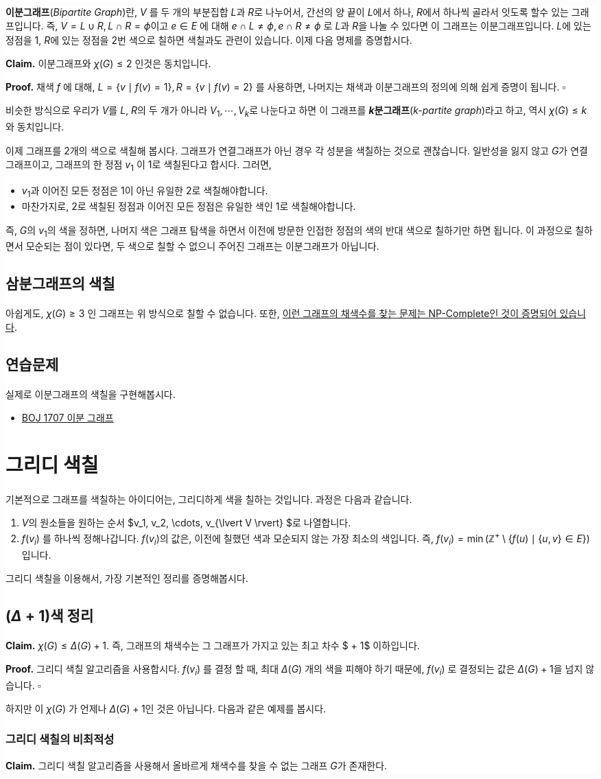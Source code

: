 **이분그래프**(*Bipartite Graph*)란, $V$ 를 두 개의 부분집합 $L$과 $R$로 나누어서, 간선의 양 끝이 $L$에서 하나, $R$에서 하나씩 골라서 잇도록 할수 있는 그래프입니다. 즉, $V = L \cup R, L \cap R = \phi$이고 $e \in E$ 에 대해 $e \cap L \ne \phi, e \cap R \ne \phi$ 로 $L$과 $R$을 나눌 수 있다면 이 그래프는 이분그래프입니다. $L$에 있는 정점을 $1$, $R$에 있는 정점을 $2$번 색으로 칠하면 색칠과도 관련이 있습니다. 이제 다음 명제를 증명합시다.

**Claim.** 이분그래프와 $\chi(G) \le 2$ 인것은 동치입니다. 

**Proof.** 채색 $f$ 에 대해, $L = \{v \mid f(v) = 1\}, R = \{v \mid f(v) = 2\}$ 를 사용하면, 나머지는 채색과 이분그래프의 정의에 의해 쉽게 증명이 됩니다. $\square$

비슷한 방식으로 우리가 $V$를 $L$, $R$의 두 개가 아니라 $V_1, \cdots, V_k$로 나눈다고 하면 이 그래프를 **$k$분그래프**(*$k$-partite graph*)라고 하고, 역시 $\chi(G) \le k$ 와 동치입니다.

이제 그래프를 $2$개의 색으로 색칠해 봅시다. 그래프가 연결그래프가 아닌 경우 각 성분을 색칠하는 것으로 괜찮습니다. 일반성을 잃지 않고 $G$가 연결그래프이고, 그래프의 한 정점 $v_1$ 이 $1$로 색칠된다고 합시다. 그러면,

- $v_1$과 이어진 모든 정점은 $1$이 아닌 유일한 2로 색칠해야합니다. 
- 마찬가지로, $2$로 색칠된 정점과 이어진 모든 정점은 유일한 색인 $1$로 색칠해야합니다.

즉, $G$의 $v_1$의 색을 정하면, 나머지 색은 그래프 탐색을 하면서 이전에 방문한 인접한 정점의 색의 반대 색으로 칠하기만 하면 됩니다.
이 과정으로 칠하면서 모순되는 점이 있다면, 두 색으로 칠할 수 없으니 주어진 그래프는 이분그래프가 아닙니다.

## 삼분그래프의 색칠

아쉽게도, $\chi(G) \ge 3$ 인 그래프는 위 방식으로 칠할 수 없습니다. 또한, [이런 그래프의 채색수를 찾는 문제는 NP-Complete인 것이 증명되어 있습니다](/blog/2019/05/05/%EA%B7%B8%EB%9E%98%ED%94%84-%EC%83%89%EC%B9%A0%EA%B3%BC-NP-Completeness/). 

## 연습문제

실제로 이분그래프의 색칠을 구현해봅시다.

- [BOJ 1707 이분 그래프](https://www.acmicpc.net/problem/1707)

# 그리디 색칠

기본적으로 그래프를 색칠하는 아이디어는, 그리디하게 색을 칠하는 것입니다. 과정은 다음과 같습니다.

1. $V$의 원소들을 원하는 순서 $v_1, v_2, \cdots, v_{\lvert V \rvert} $로 나열합니다.
2. $f(v_i)$ 를 하나씩 정해나갑니다. $f(v_i)$의 값은, 이전에 칠했던 색과 모순되지 않는 가장 최소의 색입니다. 즉, $f(v_i) = \min\left(\mathbb Z^+ \setminus \{f(u) \mid \{u, v\} \in E\}\right)$입니다.

그리디 색칠을 이용해서, 가장 기본적인 정리를 증명해봅시다.

## $(\Delta+1)$색 정리 

**Claim.** $\chi(G) \le \Delta(G) + 1$. 즉, 그래프의 채색수는 그 그래프가 가지고 있는 최고 차수 $ + 1$ 이하입니다.

**Proof.** 그리디 색칠 알고리즘을 사용합시다. $f(v_i)$ 를 결정 할 때, 최대 $\Delta(G)$ 개의 색을 피해야 하기 때문에, $f(v_i)$ 로 결정되는 값은 $\Delta(G)+1$을 넘지 않습니다. $\square$

하지만 이 $\chi(G)$ 가 언제나 $\Delta(G)+1$인 것은 아닙니다. 다음과 같은 예제를 봅시다.

### 그리디 색칠의 비최적성

**Claim.** 그리디 색칠 알고리즘을 사용해서 올바르게 채색수를 찾을 수 없는 그래프 $G$가 존재한다.

